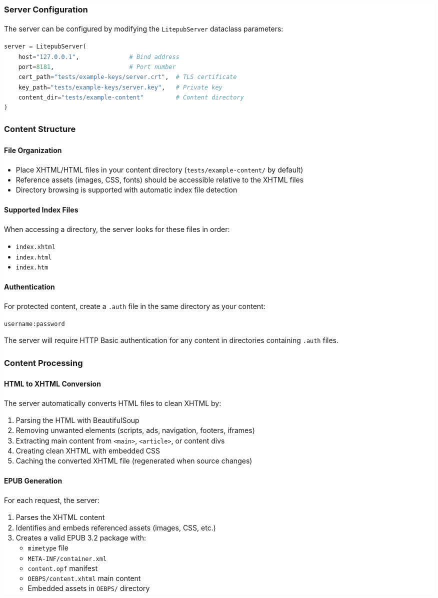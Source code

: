 ### Server Configuration

The server can be configured by modifying the `LitepubServer` dataclass parameters:

```python
server = LitepubServer(
    host="127.0.0.1",              # Bind address
    port=8181,                     # Port number  
    cert_path="tests/example-keys/server.crt",  # TLS certificate
    key_path="tests/example-keys/server.key",   # Private key
    content_dir="tests/example-content"         # Content directory
)
```

### Content Structure

#### File Organization
- Place XHTML/HTML files in your content directory (`tests/example-content/` by default)
- Reference assets (images, CSS, fonts) should be accessible relative to the XHTML files
- Directory browsing is supported with automatic index file detection

#### Supported Index Files
When accessing a directory, the server looks for these files in order:
- `index.xhtml`
- `index.html` 
- `index.htm`

#### Authentication
For protected content, create a `.auth` file in the same directory as your content:
```
username:password
```

The server will require HTTP Basic authentication for any content in directories containing `.auth` files.

### Content Processing

#### HTML to XHTML Conversion
The server automatically converts HTML files to clean XHTML by:
1. Parsing the HTML with BeautifulSoup
2. Removing unwanted elements (scripts, ads, navigation, footers, iframes)
3. Extracting main content from `<main>`, `<article>`, or content divs
4. Creating clean XHTML with embedded CSS
5. Caching the converted XHTML file (regenerated when source changes)

#### EPUB Generation
For each request, the server:
1. Parses the XHTML content
2. Identifies and embeds referenced assets (images, CSS, etc.)
3. Creates a valid EPUB 3.2 package with:
   - `mimetype` file
   - `META-INF/container.xml`
   - `content.opf` manifest
   - `OEBPS/content.xhtml` main content
   - Embedded assets in `OEBPS/` directory
